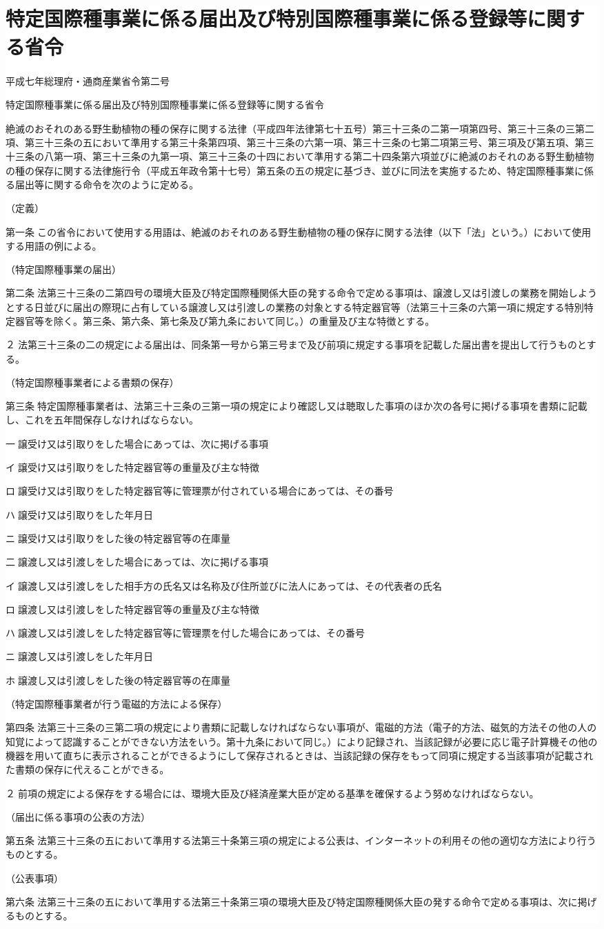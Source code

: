 # 特定国際種事業に係る届出及び特別国際種事業に係る登録等に関する省令

平成七年総理府・通商産業省令第二号

特定国際種事業に係る届出及び特別国際種事業に係る登録等に関する省令

絶滅のおそれのある野生動植物の種の保存に関する法律（平成四年法律第七十五号）第三十三条の二第一項第四号、第三十三条の三第二項、第三十三条の五において準用する第三十条第四項、第三十三条の六第一項、第三十三条の七第二項第三号、第三項及び第五項、第三十三条の八第一項、第三十三条の九第一項、第三十三条の十四において準用する第二十四条第六項並びに絶滅のおそれのある野生動植物の種の保存に関する法律施行令（平成五年政令第十七号）第五条の五の規定に基づき、並びに同法を実施するため、特定国際種事業に係る届出等に関する命令を次のように定める。

（定義）

第一条 この省令において使用する用語は、絶滅のおそれのある野生動植物の種の保存に関する法律（以下「法」という。）において使用する用語の例による。

（特定国際種事業の届出）

第二条 法第三十三条の二第四号の環境大臣及び特定国際種関係大臣の発する命令で定める事項は、譲渡し又は引渡しの業務を開始しようとする日並びに届出の際現に占有している譲渡し又は引渡しの業務の対象とする特定器官等（法第三十三条の六第一項に規定する特別特定器官等を除く。第三条、第六条、第七条及び第九条において同じ。）の重量及び主な特徴とする。

２ 法第三十三条の二の規定による届出は、同条第一号から第三号まで及び前項に規定する事項を記載した届出書を提出して行うものとする。

（特定国際種事業者による書類の保存）

第三条 特定国際種事業者は、法第三十三条の三第一項の規定により確認し又は聴取した事項のほか次の各号に掲げる事項を書類に記載し、これを五年間保存しなければならない。

一 譲受け又は引取りをした場合にあっては、次に掲げる事項

イ 譲受け又は引取りをした特定器官等の重量及び主な特徴

ロ 譲受け又は引取りをした特定器官等に管理票が付されている場合にあっては、その番号

ハ 譲受け又は引取りをした年月日

ニ 譲受け又は引取りをした後の特定器官等の在庫量

二 譲渡し又は引渡しをした場合にあっては、次に掲げる事項

イ 譲渡し又は引渡しをした相手方の氏名又は名称及び住所並びに法人にあっては、その代表者の氏名

ロ 譲渡し又は引渡しをした特定器官等の重量及び主な特徴

ハ 譲渡し又は引渡しをした特定器官等に管理票を付した場合にあっては、その番号

ニ 譲渡し又は引渡しをした年月日

ホ 譲渡し又は引渡しをした後の特定器官等の在庫量

（特定国際種事業者が行う電磁的方法による保存）

第四条 法第三十三条の三第二項の規定により書類に記載しなければならない事項が、電磁的方法（電子的方法、磁気的方法その他の人の知覚によって認識することができない方法をいう。第十九条において同じ。）により記録され、当該記録が必要に応じ電子計算機その他の機器を用いて直ちに表示されることができるようにして保存されるときは、当該記録の保存をもって同項に規定する当該事項が記載された書類の保存に代えることができる。

２ 前項の規定による保存をする場合には、環境大臣及び経済産業大臣が定める基準を確保するよう努めなければならない。

（届出に係る事項の公表の方法）

第五条 法第三十三条の五において準用する法第三十条第三項の規定による公表は、インターネットの利用その他の適切な方法により行うものとする。

（公表事項）

第六条 法第三十三条の五において準用する法第三十条第三項の環境大臣及び特定国際種関係大臣の発する命令で定める事項は、次に掲げるものとする。
